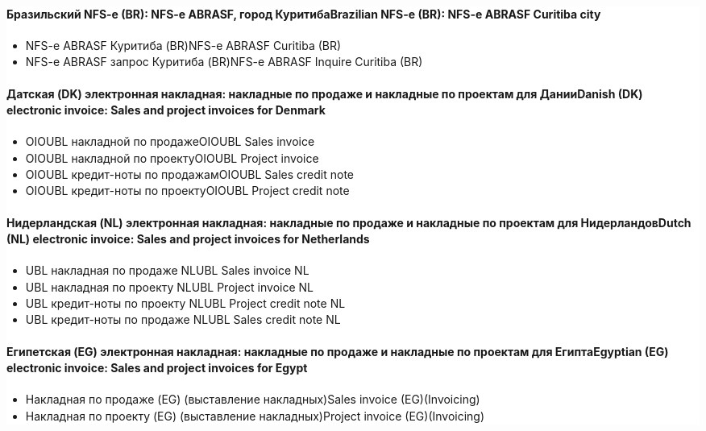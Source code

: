 #### <a name="brazilian-nfs-e-br-nfs-e-abrasf-curitiba-city"></a><span data-ttu-id="edde8-210">Бразильский NFS-e (BR): NFS-e ABRASF, город Куритиба</span><span class="sxs-lookup"><span data-stu-id="edde8-210">Brazilian NFS-e (BR): NFS-e ABRASF Curitiba city</span></span>

- <span data-ttu-id="edde8-211">NFS-e ABRASF Куритиба (BR)</span><span class="sxs-lookup"><span data-stu-id="edde8-211">NFS-e ABRASF Curitiba (BR)</span></span>
- <span data-ttu-id="edde8-212">NFS-e ABRASF запрос Куритиба (BR)</span><span class="sxs-lookup"><span data-stu-id="edde8-212">NFS-e ABRASF Inquire Curitiba (BR)</span></span>

#### <a name="danish-dk-electronic-invoice-sales-and-project-invoices-for-denmark"></a><span data-ttu-id="edde8-213">Датская (DK) электронная накладная: накладные по продаже и накладные по проектам для Дании</span><span class="sxs-lookup"><span data-stu-id="edde8-213">Danish (DK) electronic invoice: Sales and project invoices for Denmark</span></span>

- <span data-ttu-id="edde8-214">OIOUBL накладной по продаже</span><span class="sxs-lookup"><span data-stu-id="edde8-214">OIOUBL Sales invoice</span></span>
- <span data-ttu-id="edde8-215">OIOUBL накладной по проекту</span><span class="sxs-lookup"><span data-stu-id="edde8-215">OIOUBL Project invoice</span></span>
- <span data-ttu-id="edde8-216">OIOUBL кредит-ноты по продажам</span><span class="sxs-lookup"><span data-stu-id="edde8-216">OIOUBL Sales credit note</span></span>
- <span data-ttu-id="edde8-217">OIOUBL кредит-ноты по проекту</span><span class="sxs-lookup"><span data-stu-id="edde8-217">OIOUBL Project credit note</span></span>

#### <a name="dutch-nl-electronic-invoice-sales-and-project-invoices-for-netherlands"></a><span data-ttu-id="edde8-218">Нидерландская (NL) электронная накладная: накладные по продаже и накладные по проектам для Нидерландов</span><span class="sxs-lookup"><span data-stu-id="edde8-218">Dutch (NL) electronic invoice: Sales and project invoices for Netherlands</span></span>

- <span data-ttu-id="edde8-219">UBL накладная по продаже NL</span><span class="sxs-lookup"><span data-stu-id="edde8-219">UBL Sales invoice NL</span></span>
- <span data-ttu-id="edde8-220">UBL накладная по проекту NL</span><span class="sxs-lookup"><span data-stu-id="edde8-220">UBL Project invoice NL</span></span>
- <span data-ttu-id="edde8-221">UBL кредит-ноты по проекту NL</span><span class="sxs-lookup"><span data-stu-id="edde8-221">UBL Project credit note NL</span></span>
- <span data-ttu-id="edde8-222">UBL кредит-ноты по продаже NL</span><span class="sxs-lookup"><span data-stu-id="edde8-222">UBL Sales credit note NL</span></span>

#### <a name="egyptian-eg-electronic-invoice-sales-and-project-invoices-for-egypt"></a><span data-ttu-id="edde8-223">Египетская (EG) электронная накладная: накладные по продаже и накладные по проектам для Египта</span><span class="sxs-lookup"><span data-stu-id="edde8-223">Egyptian (EG) electronic invoice: Sales and project invoices for Egypt</span></span>

- <span data-ttu-id="edde8-224">Накладная по продаже (EG) (выставление накладных)</span><span class="sxs-lookup"><span data-stu-id="edde8-224">Sales invoice (EG)(Invoicing)</span></span>
- <span data-ttu-id="edde8-225">Накладная по проекту (EG) (выставление накладных)</span><span class="sxs-lookup"><span data-stu-id="edde8-225">Project invoice (EG)(Invoicing)</span></span>
